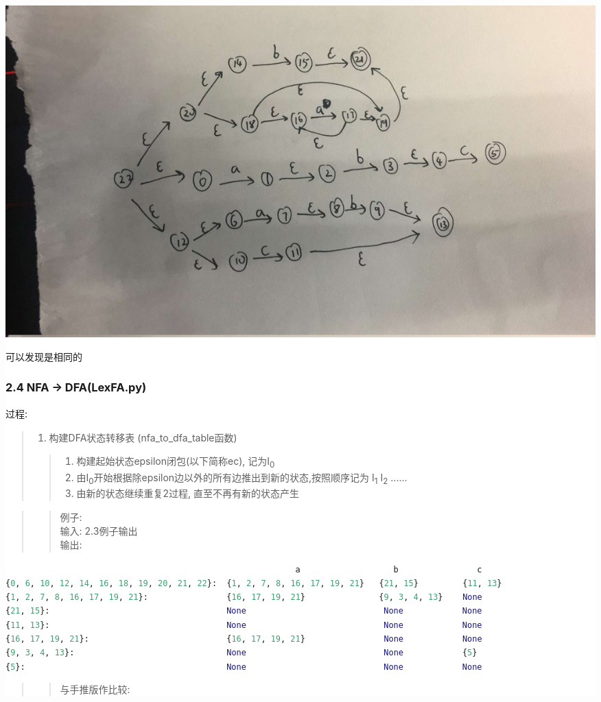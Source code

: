 ![手推NFA](./resources/NFA.jpg)

可以发现是相同的  

### 2.4 NFA -> DFA(LexFA.py)

过程:  
>1. 构建DFA状态转移表 (nfa_to_dfa_table函数)
>> 1. 构建起始状态epsilon闭包(以下简称ec), 记为I<sub>0</sub>
>> 2. 由I<sub>0</sub>开始根据除epsilon边以外的所有边推出到新的状态,按照顺序记为 I<sub>1</sub>  I<sub>2</sub> ......
>> 3. 由新的状态继续重复2过程, 直至不再有新的状态产生  
    
>> 例子:  
输入: 2.3例子输出   
输出:  
``` python
                                                           a                   b                c
{0, 6, 10, 12, 14, 16, 18, 19, 20, 21, 22}:  {1, 2, 7, 8, 16, 17, 19, 21}   {21, 15}         {11, 13}
{1, 2, 7, 8, 16, 17, 19, 21}:                {16, 17, 19, 21}               {9, 3, 4, 13}    None
{21, 15}:                                    None                            None            None
{11, 13}:                                    None                            None            None
{16, 17, 19, 21}:                            {16, 17, 19, 21}                None            None
{9, 3, 4, 13}:                               None                            None            {5}
{5}:                                         None                            None            None
```
>> 与手推版作比较:  